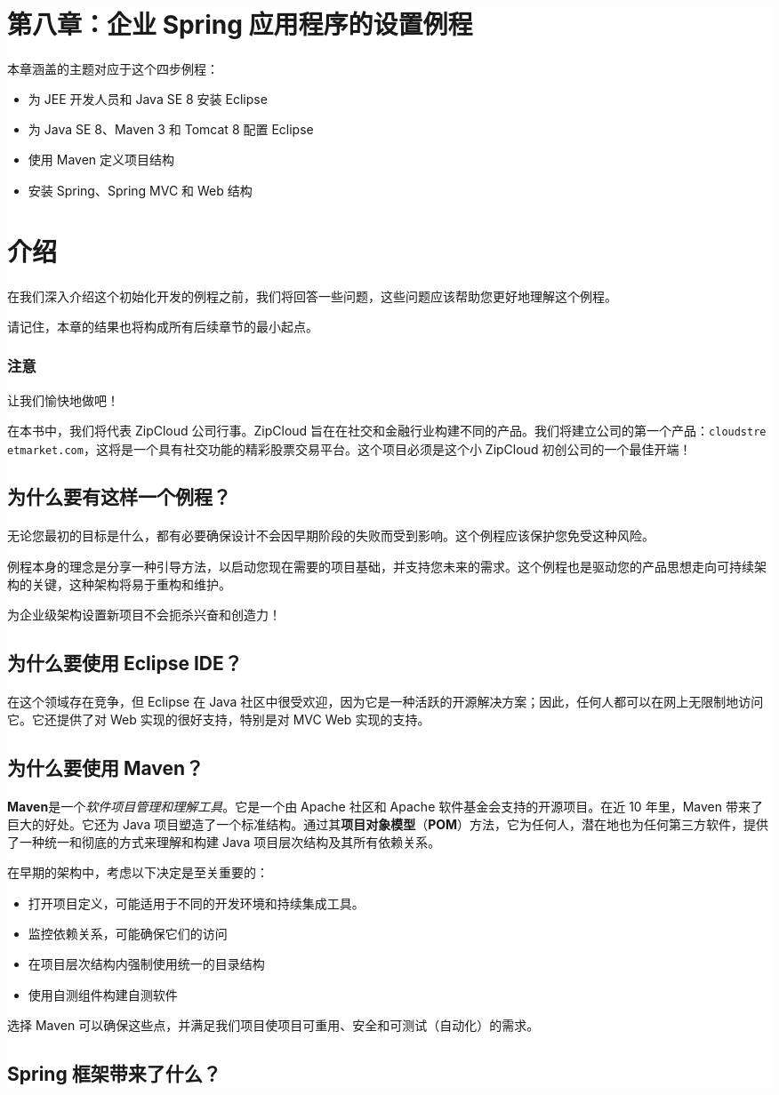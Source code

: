 # 第八章：企业 Spring 应用程序的设置例程

本章涵盖的主题对应于这个四步例程：

+   为 JEE 开发人员和 Java SE 8 安装 Eclipse

+   为 Java SE 8、Maven 3 和 Tomcat 8 配置 Eclipse

+   使用 Maven 定义项目结构

+   安装 Spring、Spring MVC 和 Web 结构

# 介绍

在我们深入介绍这个初始化开发的例程之前，我们将回答一些问题，这些问题应该帮助您更好地理解这个例程。

请记住，本章的结果也将构成所有后续章节的最小起点。

### 注意

让我们愉快地做吧！

在本书中，我们将代表 ZipCloud 公司行事。ZipCloud 旨在在社交和金融行业构建不同的产品。我们将建立公司的第一个产品：`cloudstreetmarket.com`，这将是一个具有社交功能的精彩股票交易平台。这个项目必须是这个小 ZipCloud 初创公司的一个最佳开端！

## 为什么要有这样一个例程？

无论您最初的目标是什么，都有必要确保设计不会因早期阶段的失败而受到影响。这个例程应该保护您免受这种风险。

例程本身的理念是分享一种引导方法，以启动您现在需要的项目基础，并支持您未来的需求。这个例程也是驱动您的产品思想走向可持续架构的关键，这种架构将易于重构和维护。

为企业级架构设置新项目不会扼杀兴奋和创造力！

## 为什么要使用 Eclipse IDE？

在这个领域存在竞争，但 Eclipse 在 Java 社区中很受欢迎，因为它是一种活跃的开源解决方案；因此，任何人都可以在网上无限制地访问它。它还提供了对 Web 实现的很好支持，特别是对 MVC Web 实现的支持。

## 为什么要使用 Maven？

**Maven**是一个*软件项目管理和理解工具*。它是一个由 Apache 社区和 Apache 软件基金会支持的开源项目。在近 10 年里，Maven 带来了巨大的好处。它还为 Java 项目塑造了一个标准结构。通过其**项目对象模型**（**POM**）方法，它为任何人，潜在地也为任何第三方软件，提供了一种统一和彻底的方式来理解和构建 Java 项目层次结构及其所有依赖关系。

在早期的架构中，考虑以下决定是至关重要的：

+   打开项目定义，可能适用于不同的开发环境和持续集成工具。

+   监控依赖关系，可能确保它们的访问

+   在项目层次结构内强制使用统一的目录结构

+   使用自测组件构建自测软件

选择 Maven 可以确保这些点，并满足我们项目使项目可重用、安全和可测试（自动化）的需求。

## Spring 框架带来了什么？
